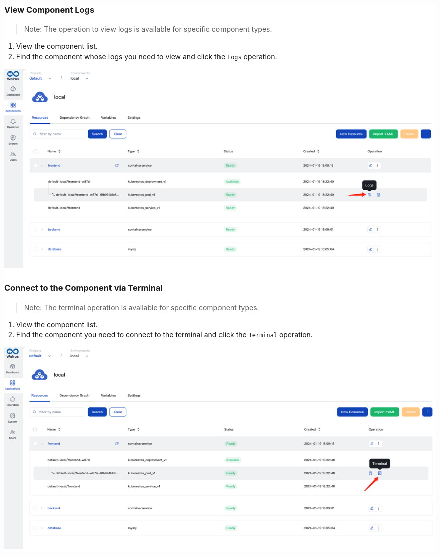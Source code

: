 ### View Component Logs

> Note: The operation to view logs is available for specific component types.

1. View the component list.
2. Find the component whose logs you need to view and click the `Logs` operation.

![resource-component-logs](/img/v0.6.0/application/resource/resource-component-logs.png)

### Connect to the Component via Terminal

> Note: The terminal operation is available for specific component types.

1. View the component list.
2. Find the component you need to connect to the terminal and click the `Terminal` operation.

![resource-component-terminal](/img/v0.6.0/application/resource/resource-component-terminal.png)
